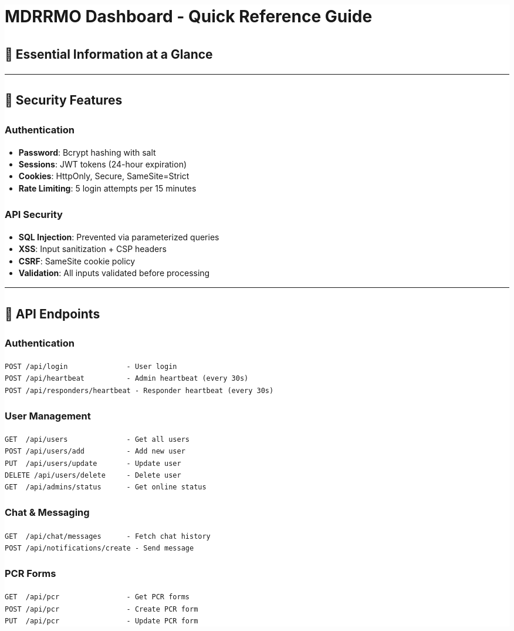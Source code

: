 # MDRRMO Dashboard - Quick Reference Guide

## 🎯 Essential Information at a Glance

---

## 🔐 Security Features

### Authentication
- **Password**: Bcrypt hashing with salt
- **Sessions**: JWT tokens (24-hour expiration)
- **Cookies**: HttpOnly, Secure, SameSite=Strict
- **Rate Limiting**: 5 login attempts per 15 minutes

### API Security
- **SQL Injection**: Prevented via parameterized queries
- **XSS**: Input sanitization + CSP headers
- **CSRF**: SameSite cookie policy
- **Validation**: All inputs validated before processing

---

## 📡 API Endpoints

### Authentication
```
POST /api/login              - User login
POST /api/heartbeat          - Admin heartbeat (every 30s)
POST /api/responders/heartbeat - Responder heartbeat (every 30s)
```

### User Management
```
GET  /api/users              - Get all users
POST /api/users/add          - Add new user
PUT  /api/users/update       - Update user
DELETE /api/users/delete     - Delete user
GET  /api/admins/status      - Get online status
```

### Chat & Messaging
```
GET  /api/chat/messages      - Fetch chat history
POST /api/notifications/create - Send message
```

### PCR Forms
```
GET  /api/pcr                - Get PCR forms
POST /api/pcr                - Create PCR form
PUT  /api/pcr                - Update PCR form
```
